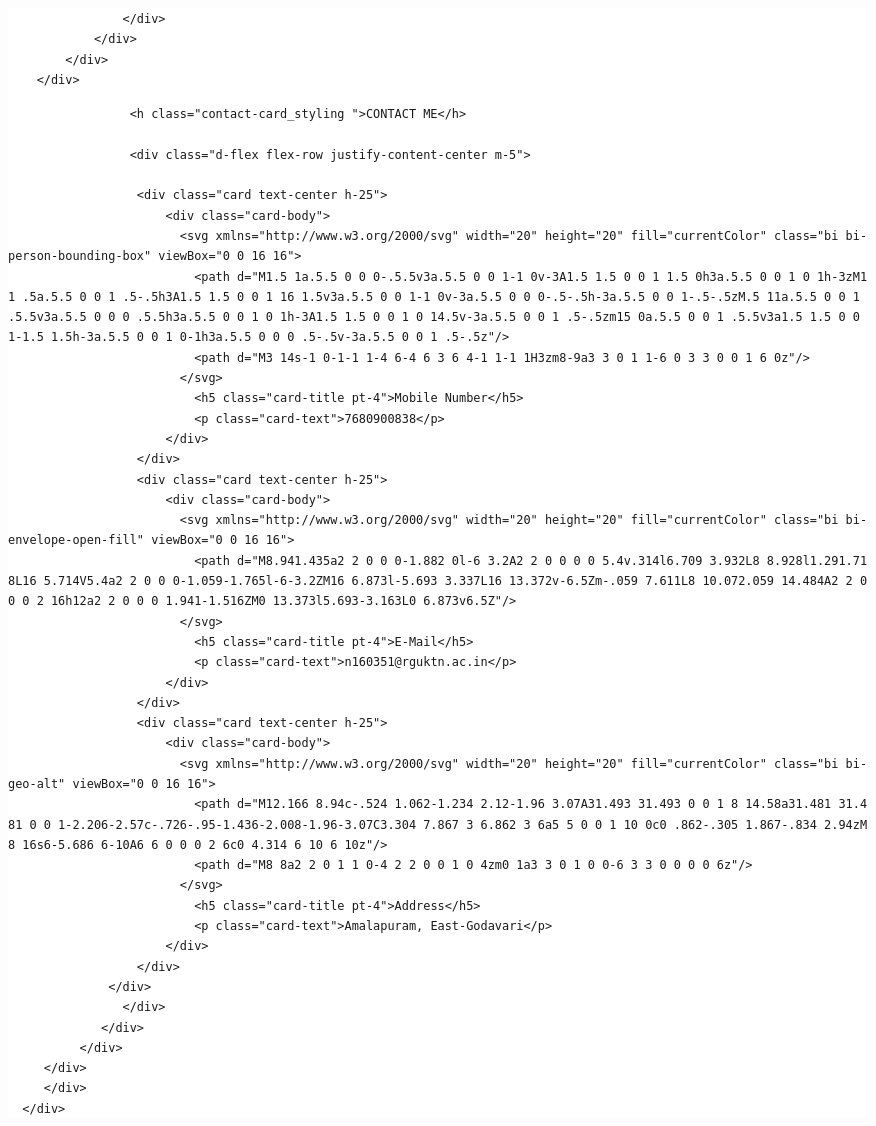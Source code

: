                     </div>
                </div>
            </div>
        </div>
  <div class=" contact-card ">
      <div class="container pt-5">
          <div class="row "> 
             <div class="col-12 text-center" id="Contactme_container" >
              
                     <h class="contact-card_styling ">CONTACT ME</h>
        
                     <div class="d-flex flex-row justify-content-center m-5">

                      <div class="card text-center h-25">
                          <div class="card-body">
                            <svg xmlns="http://www.w3.org/2000/svg" width="20" height="20" fill="currentColor" class="bi bi-person-bounding-box" viewBox="0 0 16 16">
                              <path d="M1.5 1a.5.5 0 0 0-.5.5v3a.5.5 0 0 1-1 0v-3A1.5 1.5 0 0 1 1.5 0h3a.5.5 0 0 1 0 1h-3zM11 .5a.5.5 0 0 1 .5-.5h3A1.5 1.5 0 0 1 16 1.5v3a.5.5 0 0 1-1 0v-3a.5.5 0 0 0-.5-.5h-3a.5.5 0 0 1-.5-.5zM.5 11a.5.5 0 0 1 .5.5v3a.5.5 0 0 0 .5.5h3a.5.5 0 0 1 0 1h-3A1.5 1.5 0 0 1 0 14.5v-3a.5.5 0 0 1 .5-.5zm15 0a.5.5 0 0 1 .5.5v3a1.5 1.5 0 0 1-1.5 1.5h-3a.5.5 0 0 1 0-1h3a.5.5 0 0 0 .5-.5v-3a.5.5 0 0 1 .5-.5z"/>
                              <path d="M3 14s-1 0-1-1 1-4 6-4 6 3 6 4-1 1-1 1H3zm8-9a3 3 0 1 1-6 0 3 3 0 0 1 6 0z"/>
                            </svg>
                              <h5 class="card-title pt-4">Mobile Number</h5>
                              <p class="card-text">7680900838</p>
                          </div>
                      </div>
                      <div class="card text-center h-25">
                          <div class="card-body">
                            <svg xmlns="http://www.w3.org/2000/svg" width="20" height="20" fill="currentColor" class="bi bi-envelope-open-fill" viewBox="0 0 16 16">
                              <path d="M8.941.435a2 2 0 0 0-1.882 0l-6 3.2A2 2 0 0 0 0 5.4v.314l6.709 3.932L8 8.928l1.291.718L16 5.714V5.4a2 2 0 0 0-1.059-1.765l-6-3.2ZM16 6.873l-5.693 3.337L16 13.372v-6.5Zm-.059 7.611L8 10.072.059 14.484A2 2 0 0 0 2 16h12a2 2 0 0 0 1.941-1.516ZM0 13.373l5.693-3.163L0 6.873v6.5Z"/>
                            </svg>
                              <h5 class="card-title pt-4">E-Mail</h5>
                              <p class="card-text">n160351@rguktn.ac.in</p>
                          </div>
                      </div>
                      <div class="card text-center h-25">
                          <div class="card-body">
                            <svg xmlns="http://www.w3.org/2000/svg" width="20" height="20" fill="currentColor" class="bi bi-geo-alt" viewBox="0 0 16 16">
                              <path d="M12.166 8.94c-.524 1.062-1.234 2.12-1.96 3.07A31.493 31.493 0 0 1 8 14.58a31.481 31.481 0 0 1-2.206-2.57c-.726-.95-1.436-2.008-1.96-3.07C3.304 7.867 3 6.862 3 6a5 5 0 0 1 10 0c0 .862-.305 1.867-.834 2.94zM8 16s6-5.686 6-10A6 6 0 0 0 2 6c0 4.314 6 10 6 10z"/>
                              <path d="M8 8a2 2 0 1 1 0-4 2 2 0 0 1 0 4zm0 1a3 3 0 1 0 0-6 3 3 0 0 0 0 6z"/>
                            </svg>
                              <h5 class="card-title pt-4">Address</h5>
                              <p class="card-text">Amalapuram, East-Godavari</p>
                          </div>
                      </div>
                  </div>
                    </div>
                 </div>
              </div>
         </div>
         </div>
      </div>
</body>
</html>




